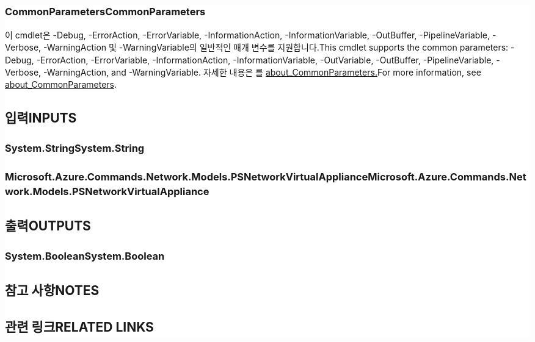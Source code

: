 ### <span data-ttu-id="54ccf-136">CommonParameters</span><span class="sxs-lookup"><span data-stu-id="54ccf-136">CommonParameters</span></span>
<span data-ttu-id="54ccf-137">이 cmdlet은 -Debug, -ErrorAction, -ErrorVariable, -InformationAction, -InformationVariable, -OutBuffer, -PipelineVariable, -Verbose, -WarningAction 및 -WarningVariable의 일반적인 매개 변수를 지원합니다.</span><span class="sxs-lookup"><span data-stu-id="54ccf-137">This cmdlet supports the common parameters: -Debug, -ErrorAction, -ErrorVariable, -InformationAction, -InformationVariable, -OutVariable, -OutBuffer, -PipelineVariable, -Verbose, -WarningAction, and -WarningVariable.</span></span> <span data-ttu-id="54ccf-138">자세한 내용은 를 [about_CommonParameters.](http://go.microsoft.com/fwlink/?LinkID=113216)</span><span class="sxs-lookup"><span data-stu-id="54ccf-138">For more information, see [about_CommonParameters](http://go.microsoft.com/fwlink/?LinkID=113216).</span></span>

## <span data-ttu-id="54ccf-139">입력</span><span class="sxs-lookup"><span data-stu-id="54ccf-139">INPUTS</span></span>

### <span data-ttu-id="54ccf-140">System.String</span><span class="sxs-lookup"><span data-stu-id="54ccf-140">System.String</span></span>

### <span data-ttu-id="54ccf-141">Microsoft.Azure.Commands.Network.Models.PSNetworkVirtualAppliance</span><span class="sxs-lookup"><span data-stu-id="54ccf-141">Microsoft.Azure.Commands.Network.Models.PSNetworkVirtualAppliance</span></span>

## <span data-ttu-id="54ccf-142">출력</span><span class="sxs-lookup"><span data-stu-id="54ccf-142">OUTPUTS</span></span>

### <span data-ttu-id="54ccf-143">System.Boolean</span><span class="sxs-lookup"><span data-stu-id="54ccf-143">System.Boolean</span></span>

## <span data-ttu-id="54ccf-144">참고 사항</span><span class="sxs-lookup"><span data-stu-id="54ccf-144">NOTES</span></span>

## <span data-ttu-id="54ccf-145">관련 링크</span><span class="sxs-lookup"><span data-stu-id="54ccf-145">RELATED LINKS</span></span>
